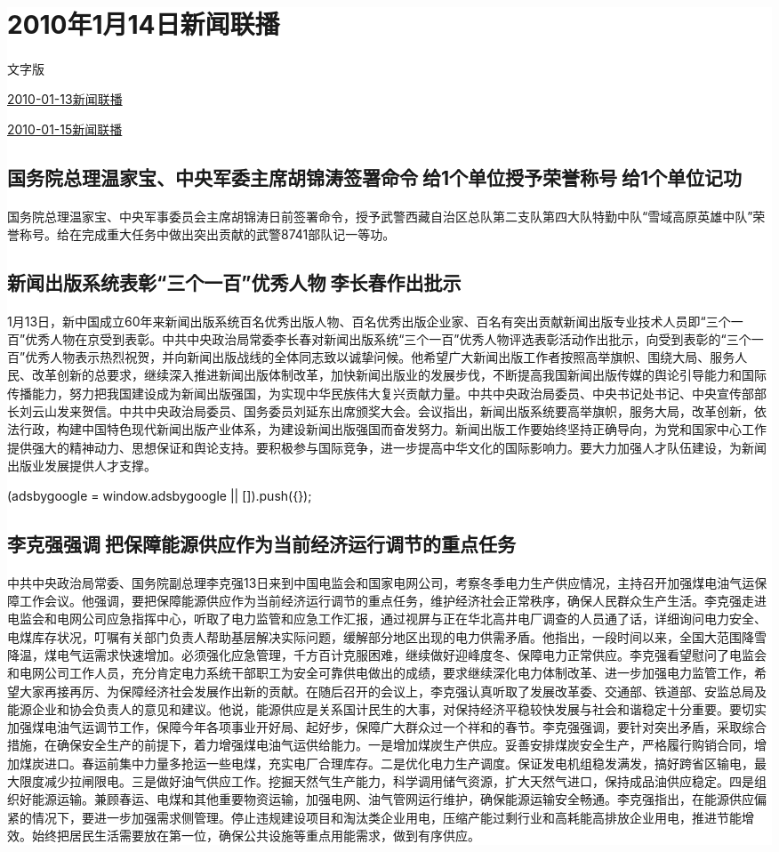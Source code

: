 







# 2010年1月14日新闻联播
 文字版








[2010-01-13新闻联播](/xinwenlianbo/20100113)


[2010-01-15新闻联播](/xinwenlianbo/20100115)





## 国务院总理温家宝、中央军委主席胡锦涛签署命令 给1个单位授予荣誉称号 给1个单位记功


国务院总理温家宝、中央军事委员会主席胡锦涛日前签署命令，授予武警西藏自治区总队第二支队第四大队特勤中队“雪域高原英雄中队”荣誉称号。给在完成重大任务中做出突出贡献的武警8741部队记一等功。


## 新闻出版系统表彰“三个一百”优秀人物 李长春作出批示


1月13日，新中国成立60年来新闻出版系统百名优秀出版人物、百名优秀出版企业家、百名有突出贡献新闻出版专业技术人员即“三个一百”优秀人物在京受到表彰。中共中央政治局常委李长春对新闻出版系统“三个一百”优秀人物评选表彰活动作出批示，向受到表彰的“三个一百”优秀人物表示热烈祝贺，并向新闻出版战线的全体同志致以诚挚问候。他希望广大新闻出版工作者按照高举旗帜、围绕大局、服务人民、改革创新的总要求，继续深入推进新闻出版体制改革，加快新闻出版业的发展步伐，不断提高我国新闻出版传媒的舆论引导能力和国际传播能力，努力把我国建设成为新闻出版强国，为实现中华民族伟大复兴贡献力量。中共中央政治局委员、中央书记处书记、中央宣传部部长刘云山发来贺信。中共中央政治局委员、国务委员刘延东出席颁奖大会。会议指出，新闻出版系统要高举旗帜，服务大局，改革创新，依法行政，构建中国特色现代新闻出版产业体系，为建设新闻出版强国而奋发努力。新闻出版工作要始终坚持正确导向，为党和国家中心工作提供强大的精神动力、思想保证和舆论支持。要积极参与国际竞争，进一步提高中华文化的国际影响力。要大力加强人才队伍建设，为新闻出版业发展提供人才支撑。





 (adsbygoogle = window.adsbygoogle || []).push({});

 
## 李克强强调 把保障能源供应作为当前经济运行调节的重点任务


中共中央政治局常委、国务院副总理李克强13日来到中国电监会和国家电网公司，考察冬季电力生产供应情况，主持召开加强煤电油气运保障工作会议。他强调，要把保障能源供应作为当前经济运行调节的重点任务，维护经济社会正常秩序，确保人民群众生产生活。李克强走进电监会和电网公司应急指挥中心，听取了电力监管和应急工作汇报，通过视屏与正在华北高井电厂调查的人员通了话，详细询问电力安全、电煤库存状况，叮嘱有关部门负责人帮助基层解决实际问题，缓解部分地区出现的电力供需矛盾。他指出，一段时间以来，全国大范围降雪降温，煤电气运需求快速增加。必须强化应急管理，千方百计克服困难，继续做好迎峰度冬、保障电力正常供应。李克强看望慰问了电监会和电网公司工作人员，充分肯定电力系统干部职工为安全可靠供电做出的成绩，要求继续深化电力体制改革、进一步加强电力监管工作，希望大家再接再厉、为保障经济社会发展作出新的贡献。在随后召开的会议上，李克强认真听取了发展改革委、交通部、铁道部、安监总局及能源企业和协会负责人的意见和建议。他说，能源供应是关系国计民生的大事，对保持经济平稳较快发展与社会和谐稳定十分重要。要切实加强煤电油气运调节工作，保障今年各项事业开好局、起好步，保障广大群众过一个祥和的春节。李克强强调，要针对突出矛盾，采取综合措施，在确保安全生产的前提下，着力增强煤电油气运供给能力。一是增加煤炭生产供应。妥善安排煤炭安全生产，严格履行购销合同，增加煤炭进口。春运前集中力量多抢运一些电煤，充实电厂合理库存。二是优化电力生产调度。保证发电机组稳发满发，搞好跨省区输电，最大限度减少拉闸限电。三是做好油气供应工作。挖掘天然气生产能力，科学调用储气资源，扩大天然气进口，保持成品油供应稳定。四是组织好能源运输。兼顾春运、电煤和其他重要物资运输，加强电网、油气管网运行维护，确保能源运输安全畅通。李克强指出，在能源供应偏紧的情况下，要进一步加强需求侧管理。停止违规建设项目和淘汰类企业用电，压缩产能过剩行业和高耗能高排放企业用电，推进节能增效。始终把居民生活需要放在第一位，确保公共设施等重点用能需求，做到有序供应。

